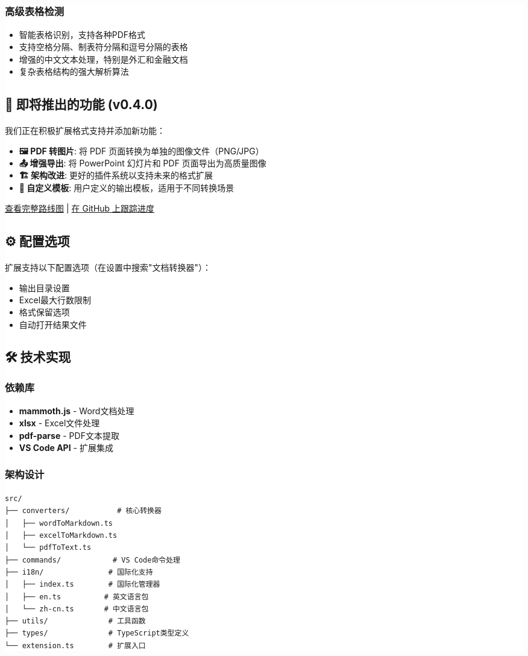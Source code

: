### 高级表格检测
- 智能表格识别，支持各种PDF格式
- 支持空格分隔、制表符分隔和逗号分隔的表格
- 增强的中文文本处理，特别是外汇和金融文档
- 复杂表格结构的强大解析算法

## 🚀 即将推出的功能 (v0.4.0)

我们正在积极扩展格式支持并添加新功能：

- **🖼️ PDF 转图片**: 将 PDF 页面转换为单独的图像文件（PNG/JPG）
- **📤 增强导出**: 将 PowerPoint 幻灯片和 PDF 页面导出为高质量图像
- **🏗️ 架构改进**: 更好的插件系统以支持未来的格式扩展
- **🎨 自定义模板**: 用户定义的输出模板，适用于不同转换场景

[查看完整路线图](ROADMAP.md) | [在 GitHub 上跟踪进度](https://github.com/hddevteam/vscode-md-converter/issues?q=is%3Aissue+is%3Aopen+label%3Av0.4.0)

## ⚙️ 配置选项

扩展支持以下配置选项（在设置中搜索"文档转换器"）：
- 输出目录设置
- Excel最大行数限制
- 格式保留选项
- 自动打开结果文件

## 🛠️ 技术实现

### 依赖库
- **mammoth.js** - Word文档处理
- **xlsx** - Excel文件处理  
- **pdf-parse** - PDF文本提取
- **VS Code API** - 扩展集成

### 架构设计
```
src/
├── converters/           # 核心转换器
│   ├── wordToMarkdown.ts
│   ├── excelToMarkdown.ts
│   └── pdfToText.ts
├── commands/            # VS Code命令处理
├── i18n/               # 国际化支持
│   ├── index.ts        # 国际化管理器
│   ├── en.ts          # 英文语言包
│   └── zh-cn.ts       # 中文语言包
├── utils/              # 工具函数
├── types/              # TypeScript类型定义
└── extension.ts        # 扩展入口
```
